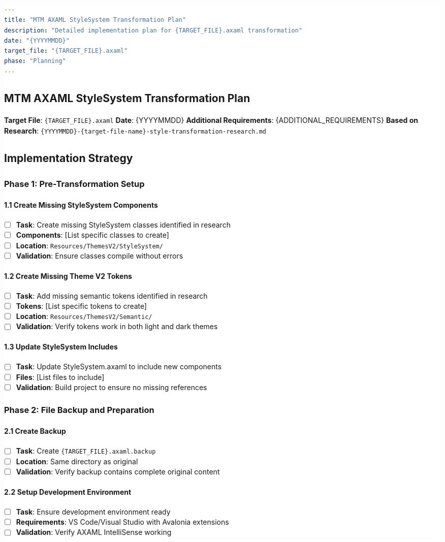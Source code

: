 ```yaml
---
title: "MTM AXAML StyleSystem Transformation Plan"
description: "Detailed implementation plan for {TARGET_FILE}.axaml transformation"
date: "{YYYYMMDD}"
target_file: "{TARGET_FILE}.axaml"
phase: "Planning"
---
```


## MTM AXAML StyleSystem Transformation Plan

**Target File**: `{TARGET_FILE}.axaml`
**Date**: {YYYYMMDD}
**Additional Requirements**: {ADDITIONAL_REQUIREMENTS}
**Based on Research**: `{YYYYMMDD}-{target-file-name}-style-transformation-research.md`

## Implementation Strategy

### Phase 1: Pre-Transformation Setup

#### 1.1 Create Missing StyleSystem Components

- [ ] **Task**: Create missing StyleSystem classes identified in research
- [ ] **Components**: [List specific classes to create]
- [ ] **Location**: `Resources/ThemesV2/StyleSystem/`
- [ ] **Validation**: Ensure classes compile without errors

#### 1.2 Create Missing Theme V2 Tokens

- [ ] **Task**: Add missing semantic tokens identified in research
- [ ] **Tokens**: [List specific tokens to create]
- [ ] **Location**: `Resources/ThemesV2/Semantic/`
- [ ] **Validation**: Verify tokens work in both light and dark themes

#### 1.3 Update StyleSystem Includes

- [ ] **Task**: Update StyleSystem.axaml to include new components
- [ ] **Files**: [List files to include]
- [ ] **Validation**: Build project to ensure no missing references

### Phase 2: File Backup and Preparation

#### 2.1 Create Backup

- [ ] **Task**: Create `{TARGET_FILE}.axaml.backup`
- [ ] **Location**: Same directory as original
- [ ] **Validation**: Verify backup contains complete original content

#### 2.2 Setup Development Environment

- [ ] **Task**: Ensure development environment ready
- [ ] **Requirements**: VS Code/Visual Studio with Avalonia extensions
- [ ] **Validation**: Verify AXAML IntelliSense working
